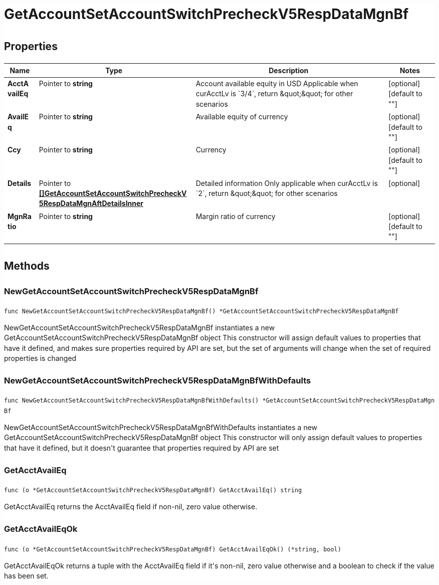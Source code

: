 # GetAccountSetAccountSwitchPrecheckV5RespDataMgnBf

## Properties

Name | Type | Description | Notes
------------ | ------------- | ------------- | -------------
**AcctAvailEq** | Pointer to **string** | Account available equity in USD   Applicable when curAcctLv is &#x60;3/4&#x60;, return \&quot;\&quot; for other scenarios | [optional] [default to ""]
**AvailEq** | Pointer to **string** | Available equity of currency | [optional] [default to ""]
**Ccy** | Pointer to **string** | Currency | [optional] [default to ""]
**Details** | Pointer to [**[]GetAccountSetAccountSwitchPrecheckV5RespDataMgnAftDetailsInner**](GetAccountSetAccountSwitchPrecheckV5RespDataMgnAftDetailsInner.md) | Detailed information   Only applicable when curAcctLv is &#x60;2&#x60;, return \&quot;\&quot; for other scenarios | [optional] 
**MgnRatio** | Pointer to **string** | Margin ratio of currency | [optional] [default to ""]

## Methods

### NewGetAccountSetAccountSwitchPrecheckV5RespDataMgnBf

`func NewGetAccountSetAccountSwitchPrecheckV5RespDataMgnBf() *GetAccountSetAccountSwitchPrecheckV5RespDataMgnBf`

NewGetAccountSetAccountSwitchPrecheckV5RespDataMgnBf instantiates a new GetAccountSetAccountSwitchPrecheckV5RespDataMgnBf object
This constructor will assign default values to properties that have it defined,
and makes sure properties required by API are set, but the set of arguments
will change when the set of required properties is changed

### NewGetAccountSetAccountSwitchPrecheckV5RespDataMgnBfWithDefaults

`func NewGetAccountSetAccountSwitchPrecheckV5RespDataMgnBfWithDefaults() *GetAccountSetAccountSwitchPrecheckV5RespDataMgnBf`

NewGetAccountSetAccountSwitchPrecheckV5RespDataMgnBfWithDefaults instantiates a new GetAccountSetAccountSwitchPrecheckV5RespDataMgnBf object
This constructor will only assign default values to properties that have it defined,
but it doesn't guarantee that properties required by API are set

### GetAcctAvailEq

`func (o *GetAccountSetAccountSwitchPrecheckV5RespDataMgnBf) GetAcctAvailEq() string`

GetAcctAvailEq returns the AcctAvailEq field if non-nil, zero value otherwise.

### GetAcctAvailEqOk

`func (o *GetAccountSetAccountSwitchPrecheckV5RespDataMgnBf) GetAcctAvailEqOk() (*string, bool)`

GetAcctAvailEqOk returns a tuple with the AcctAvailEq field if it's non-nil, zero value otherwise
and a boolean to check if the value has been set.
